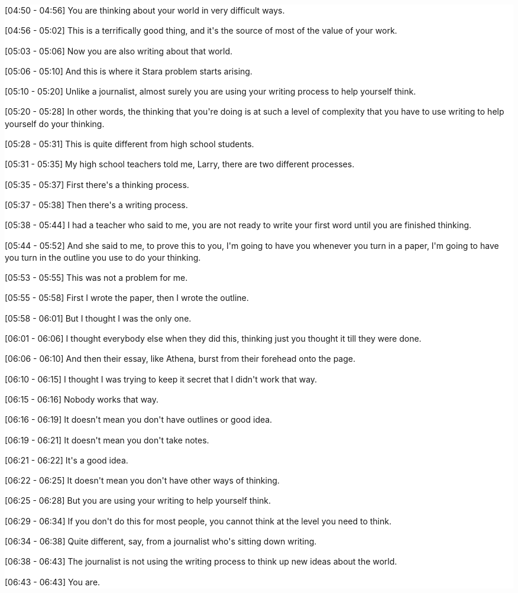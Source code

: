 [04:50 - 04:56] You are thinking about your world in very difficult ways.

[04:56 - 05:02] This is a terrifically good thing, and it's the source of most of the value of your work.

[05:03 - 05:06] Now you are also writing about that world.

[05:06 - 05:10] And this is where it Stara problem starts arising.

[05:10 - 05:20] Unlike a journalist, almost surely you are using your writing process to help yourself think.

[05:20 - 05:28] In other words, the thinking that you're doing is at such a level of complexity that you have to use writing to help yourself do your thinking.

[05:28 - 05:31] This is quite different from high school students.

[05:31 - 05:35] My high school teachers told me, Larry, there are two different processes.

[05:35 - 05:37] First there's a thinking process.

[05:37 - 05:38] Then there's a writing process.

[05:38 - 05:44] I had a teacher who said to me, you are not ready to write your first word until you are finished thinking.

[05:44 - 05:52] And she said to me, to prove this to you, I'm going to have you whenever you turn in a paper, I'm going to have you turn in the outline you use to do your thinking.

[05:53 - 05:55] This was not a problem for me.

[05:55 - 05:58] First I wrote the paper, then I wrote the outline.

[05:58 - 06:01] But I thought I was the only one.

[06:01 - 06:06] I thought everybody else when they did this, thinking just you thought it till they were done.

[06:06 - 06:10] And then their essay, like Athena, burst from their forehead onto the page.

[06:10 - 06:15] I thought I was trying to keep it secret that I didn't work that way.

[06:15 - 06:16] Nobody works that way.

[06:16 - 06:19] It doesn't mean you don't have outlines or good idea.

[06:19 - 06:21] It doesn't mean you don't take notes.

[06:21 - 06:22] It's a good idea.

[06:22 - 06:25] It doesn't mean you don't have other ways of thinking.

[06:25 - 06:28] But you are using your writing to help yourself think.

[06:29 - 06:34] If you don't do this for most people, you cannot think at the level you need to think.

[06:34 - 06:38] Quite different, say, from a journalist who's sitting down writing.

[06:38 - 06:43] The journalist is not using the writing process to think up new ideas about the world.

[06:43 - 06:43] You are.

